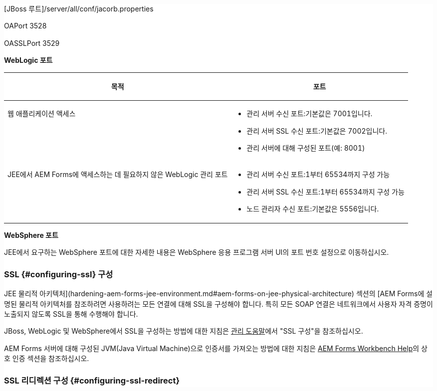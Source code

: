    <td><p>[JBoss 루트]/server/all/conf/jacorb.properties</p> <p>OAPort 3528</p> <p>OASSLPort 3529</p> </td> 
  </tr> 
 </tbody> 
</table>

**WebLogic 포트**

<table> 
 <thead> 
  <tr> 
   <th><p>목적</p> </th> 
   <th><p>포트</p> </th> 
  </tr> 
 </thead> 
 <tbody>
  <tr> 
   <td><p>웹 애플리케이션 액세스</p> </td> 
   <td> 
    <ul> 
     <li><p>관리 서버 수신 포트:기본값은 7001입니다.</p> </li> 
     <li><p>관리 서버 SSL 수신 포트:기본값은 7002입니다.</p> </li> 
     <li><p>관리 서버에 대해 구성된 포트(예: 8001)</p> </li> 
    </ul> </td> 
  </tr> 
  <tr> 
   <td><p>JEE에서 AEM Forms에 액세스하는 데 필요하지 않은 WebLogic 관리 포트</p> </td> 
   <td> 
    <ul> 
     <li><p>관리 서버 수신 포트:1부터 65534까지 구성 가능</p> </li> 
     <li><p>관리 서버 SSL 수신 포트:1부터 65534까지 구성 가능</p> </li> 
     <li><p>노드 관리자 수신 포트:기본값은 5556입니다.</p> </li> 
    </ul> </td> 
  </tr> 
 </tbody> 
</table>

**WebSphere 포트**

JEE에서 요구하는 WebSphere 포트에 대한 자세한 내용은 WebSphere 응용 프로그램 서버 UI의 포트 번호 설정으로 이동하십시오.

### SSL {#configuring-ssl} 구성

JEE 물리적 아키텍처](hardening-aem-forms-jee-environment.md#aem-forms-on-jee-physical-architecture) 섹션의 [AEM Forms에 설명된 물리적 아키텍처를 참조하려면 사용하려는 모든 연결에 대해 SSL을 구성해야 합니다. 특히 모든 SOAP 연결은 네트워크에서 사용자 자격 증명이 노출되지 않도록 SSL을 통해 수행해야 합니다.

JBoss, WebLogic 및 WebSphere에서 SSL을 구성하는 방법에 대한 지침은 [관리 도움말](https://www.adobe.com/go/learn_aemforms_admin_64)에서 &quot;SSL 구성&quot;을 참조하십시오.

AEM Forms 서버에 대해 구성된 JVM(Java Virtual Machine)으로 인증서를 가져오는 방법에 대한 지침은 [AEM Forms Workbench Help](http://www.adobe.com/go/learn_aemforms_workbench_65)의 상호 인증 섹션을 참조하십시오.

### SSL 리디렉션 구성 {#configuring-ssl-redirect}
